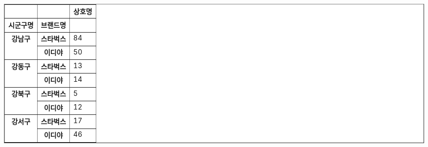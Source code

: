 


<div>
<style scoped>
    .dataframe tbody tr th:only-of-type {
        vertical-align: middle;
    }

    .dataframe tbody tr th {
        vertical-align: top;
    }

    .dataframe thead th {
        text-align: right;
    }
</style>
<table border="1" class="dataframe">
  <thead>
    <tr style="text-align: right;">
      <th></th>
      <th></th>
      <th>상호명</th>
    </tr>
    <tr>
      <th>시군구명</th>
      <th>브랜드명</th>
      <th></th>
    </tr>
  </thead>
  <tbody>
    <tr>
      <th rowspan="2" valign="top">강남구</th>
      <th>스타벅스</th>
      <td>84</td>
    </tr>
    <tr>
      <th>이디야</th>
      <td>50</td>
    </tr>
    <tr>
      <th rowspan="2" valign="top">강동구</th>
      <th>스타벅스</th>
      <td>13</td>
    </tr>
    <tr>
      <th>이디야</th>
      <td>14</td>
    </tr>
    <tr>
      <th rowspan="2" valign="top">강북구</th>
      <th>스타벅스</th>
      <td>5</td>
    </tr>
    <tr>
      <th>이디야</th>
      <td>12</td>
    </tr>
    <tr>
      <th rowspan="2" valign="top">강서구</th>
      <th>스타벅스</th>
      <td>17</td>
    </tr>
    <tr>
      <th>이디야</th>
      <td>46</td>